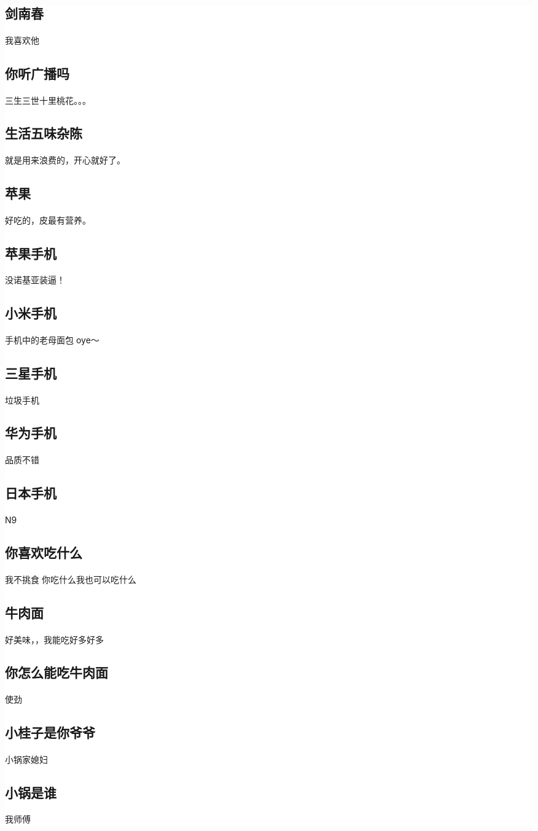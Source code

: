 ## 剑南春
我喜欢他

## 你听广播吗
三生三世十里桃花。。。

## 生活五味杂陈
就是用来浪费的，开心就好了。

## 苹果
好吃的，皮最有营养。

## 苹果手机
没诺基亚装逼！

## 小米手机
手机中的老母面包 oye～

## 三星手机
垃圾手机

## 华为手机
品质不错

## 日本手机
N9

## 你喜欢吃什么
我不挑食 你吃什么我也可以吃什么

## 牛肉面
好美味，，我能吃好多好多

## 你怎么能吃牛肉面
使劲

## 小桂子是你爷爷
小锅家媳妇

## 小锅是谁
我师傅
